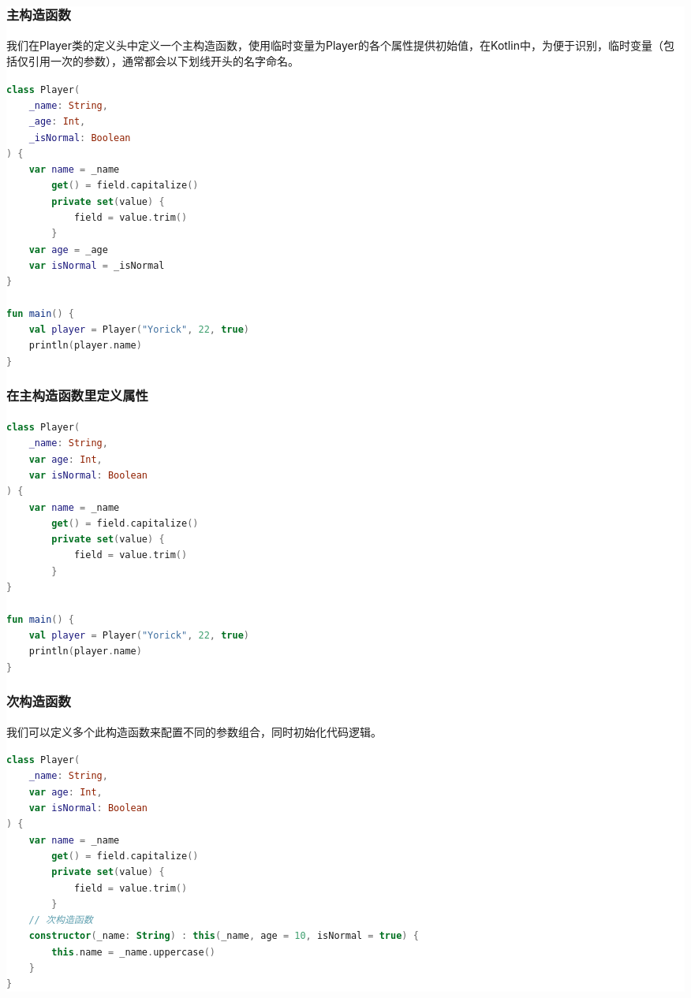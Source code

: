 ### 主构造函数

我们在Player类的定义头中定义一个主构造函数，使用临时变量为Player的各个属性提供初始值，在Kotlin中，为便于识别，临时变量（包括仅引用一次的参数），通常都会以下划线开头的名字命名。

```kt
class Player(
    _name: String,
    _age: Int,
    _isNormal: Boolean
) {
    var name = _name
        get() = field.capitalize()
        private set(value) {
            field = value.trim()
        }
    var age = _age
    var isNormal = _isNormal
}

fun main() {
    val player = Player("Yorick", 22, true)
    println(player.name)
}
```
### 在主构造函数里定义属性

```kt
class Player(
    _name: String,
    var age: Int,
    var isNormal: Boolean
) {
    var name = _name
        get() = field.capitalize()
        private set(value) {
            field = value.trim()
        }
}

fun main() {
    val player = Player("Yorick", 22, true)
    println(player.name)
}
```

### 次构造函数

我们可以定义多个此构造函数来配置不同的参数组合，同时初始化代码逻辑。
```kt
class Player(
    _name: String,
    var age: Int,
    var isNormal: Boolean
) {
    var name = _name
        get() = field.capitalize()
        private set(value) {
            field = value.trim()
        }
    // 次构造函数
    constructor(_name: String) : this(_name, age = 10, isNormal = true) {
        this.name = _name.uppercase()
    }
}

```